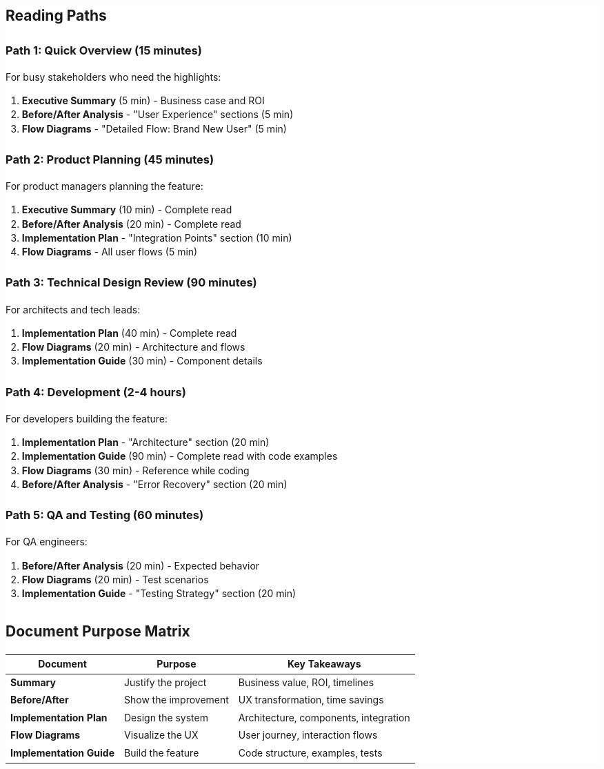 ## Reading Paths

### Path 1: Quick Overview (15 minutes)
For busy stakeholders who need the highlights:

1. **Executive Summary** (5 min) - Business case and ROI
2. **Before/After Analysis** - "User Experience" sections (5 min)
3. **Flow Diagrams** - "Detailed Flow: Brand New User" (5 min)

### Path 2: Product Planning (45 minutes)
For product managers planning the feature:

1. **Executive Summary** (10 min) - Complete read
2. **Before/After Analysis** (20 min) - Complete read
3. **Implementation Plan** - "Integration Points" section (10 min)
4. **Flow Diagrams** - All user flows (5 min)

### Path 3: Technical Design Review (90 minutes)
For architects and tech leads:

1. **Implementation Plan** (40 min) - Complete read
2. **Flow Diagrams** (20 min) - Architecture and flows
3. **Implementation Guide** (30 min) - Component details

### Path 4: Development (2-4 hours)
For developers building the feature:

1. **Implementation Plan** - "Architecture" section (20 min)
2. **Implementation Guide** (90 min) - Complete read with code examples
3. **Flow Diagrams** (30 min) - Reference while coding
4. **Before/After Analysis** - "Error Recovery" section (20 min)

### Path 5: QA and Testing (60 minutes)
For QA engineers:

1. **Before/After Analysis** (20 min) - Expected behavior
2. **Flow Diagrams** (20 min) - Test scenarios
3. **Implementation Guide** - "Testing Strategy" section (20 min)

## Document Purpose Matrix

| Document | Purpose | Key Takeaways |
|----------|---------|---------------|
| **Summary** | Justify the project | Business value, ROI, timelines |
| **Before/After** | Show the improvement | UX transformation, time savings |
| **Implementation Plan** | Design the system | Architecture, components, integration |
| **Flow Diagrams** | Visualize the UX | User journey, interaction flows |
| **Implementation Guide** | Build the feature | Code structure, examples, tests |

